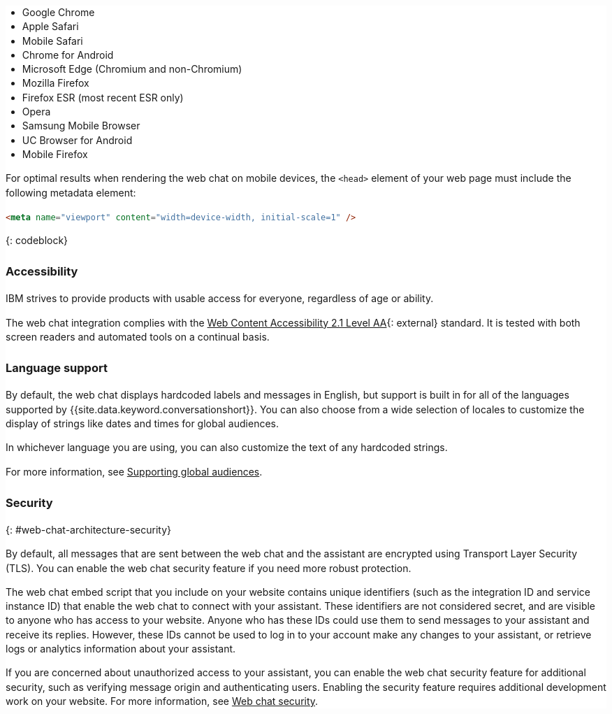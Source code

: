 - Google Chrome
- Apple Safari
- Mobile Safari
- Chrome for Android
- Microsoft Edge (Chromium and non-Chromium)
- Mozilla Firefox
- Firefox ESR (most recent ESR only)
- Opera
- Samsung Mobile Browser
- UC Browser for Android
- Mobile Firefox

For optimal results when rendering the web chat on mobile devices, the `<head>` element of your web page must include the following metadata element:

```html
<meta name="viewport" content="width=device-width, initial-scale=1" />
```
{: codeblock}

### Accessibility

IBM strives to provide products with usable access for everyone, regardless of age or ability.

The web chat integration complies with the [Web Content Accessibility 2.1 Level AA](https://www.w3.org/WAI/standards-guidelines/wcag/new-in-21/){: external} standard. It is tested with both screen readers and automated tools on a continual basis.

### Language support

By default, the web chat displays hardcoded labels and messages in English, but support is built in for all of the languages supported by {{site.data.keyword.conversationshort}}. You can also choose from a wide selection of locales to customize the display of strings like dates and times for global audiences.

In whichever language you are using, you can also customize the text of any hardcoded strings.

For more information, see [Supporting global audiences](/docs/watson-assistant?topic=watson-assistant-web-chat-develop-global).

### Security
{: #web-chat-architecture-security}

By default, all messages that are sent between the web chat and the assistant are encrypted using Transport Layer Security (TLS). You can enable the web chat security feature if you need more robust protection.

The web chat embed script that you include on your website contains unique identifiers (such as the integration ID and service instance ID) that enable the web chat to connect with your assistant. These identifiers are not considered secret, and are visible to anyone who has access to your website. Anyone who has these IDs could use them to send messages to your assistant and receive its replies. However, these IDs cannot be used to log in to your account make any changes to your assistant, or retrieve logs or analytics information about your assistant.

If you are concerned about unauthorized access to your assistant, you can enable the web chat security feature for additional security, such as verifying message origin and authenticating users. Enabling the security feature requires additional development work on your website. For more information, see [Web chat security](/docs/watson-assistant?topic=watson-assistant-web-chat-security).
